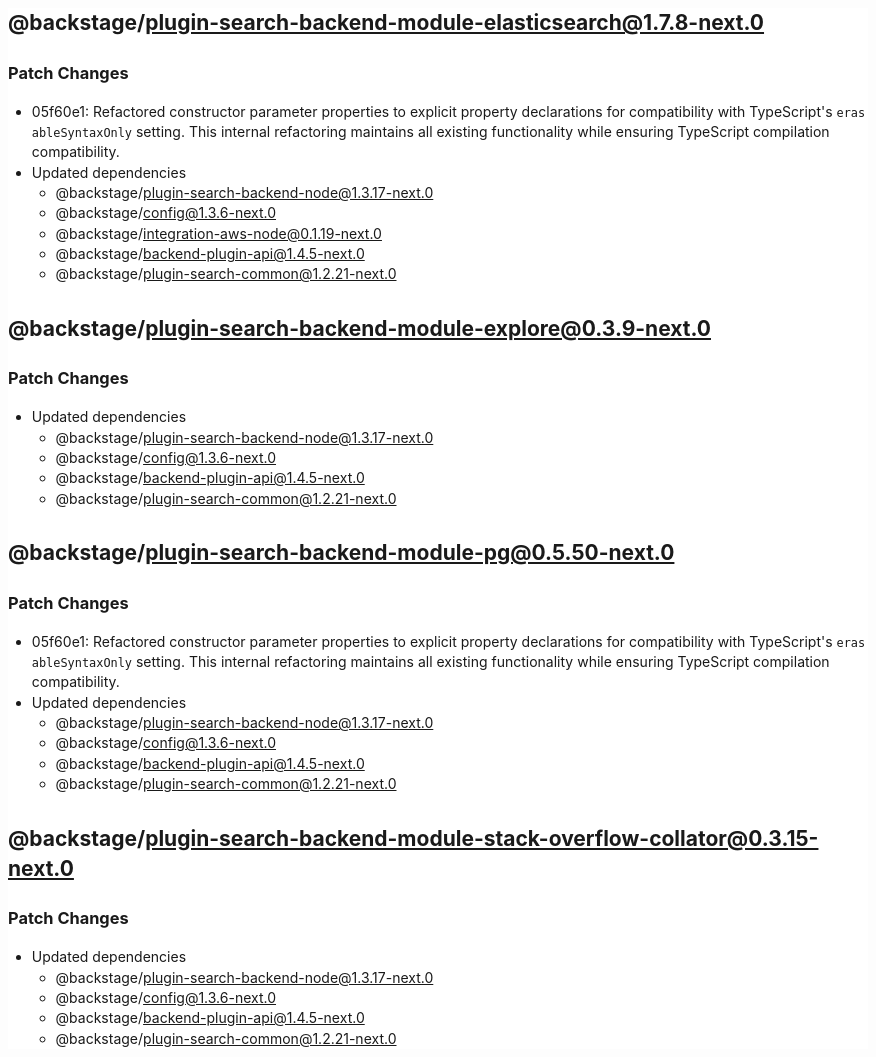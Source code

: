 ## @backstage/plugin-search-backend-module-elasticsearch@1.7.8-next.0

### Patch Changes

- 05f60e1: Refactored constructor parameter properties to explicit property declarations for compatibility with TypeScript's `erasableSyntaxOnly` setting. This internal refactoring maintains all existing functionality while ensuring TypeScript compilation compatibility.
- Updated dependencies
  - @backstage/plugin-search-backend-node@1.3.17-next.0
  - @backstage/config@1.3.6-next.0
  - @backstage/integration-aws-node@0.1.19-next.0
  - @backstage/backend-plugin-api@1.4.5-next.0
  - @backstage/plugin-search-common@1.2.21-next.0

## @backstage/plugin-search-backend-module-explore@0.3.9-next.0

### Patch Changes

- Updated dependencies
  - @backstage/plugin-search-backend-node@1.3.17-next.0
  - @backstage/config@1.3.6-next.0
  - @backstage/backend-plugin-api@1.4.5-next.0
  - @backstage/plugin-search-common@1.2.21-next.0

## @backstage/plugin-search-backend-module-pg@0.5.50-next.0

### Patch Changes

- 05f60e1: Refactored constructor parameter properties to explicit property declarations for compatibility with TypeScript's `erasableSyntaxOnly` setting. This internal refactoring maintains all existing functionality while ensuring TypeScript compilation compatibility.
- Updated dependencies
  - @backstage/plugin-search-backend-node@1.3.17-next.0
  - @backstage/config@1.3.6-next.0
  - @backstage/backend-plugin-api@1.4.5-next.0
  - @backstage/plugin-search-common@1.2.21-next.0

## @backstage/plugin-search-backend-module-stack-overflow-collator@0.3.15-next.0

### Patch Changes

- Updated dependencies
  - @backstage/plugin-search-backend-node@1.3.17-next.0
  - @backstage/config@1.3.6-next.0
  - @backstage/backend-plugin-api@1.4.5-next.0
  - @backstage/plugin-search-common@1.2.21-next.0

